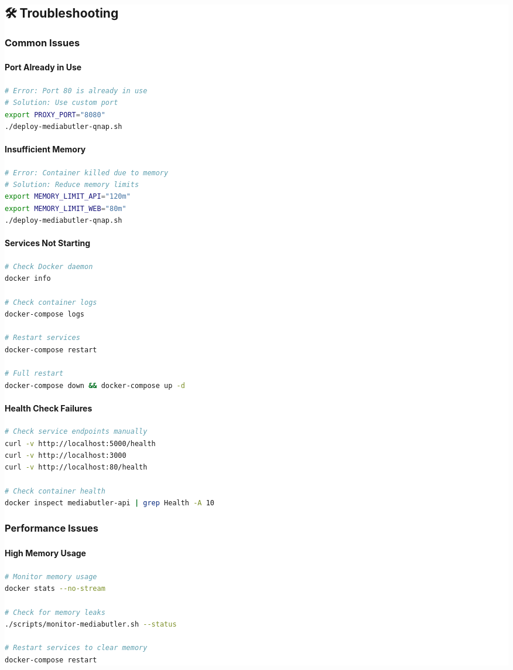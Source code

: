 ## 🛠️ Troubleshooting

### **Common Issues**

#### **Port Already in Use**
```bash
# Error: Port 80 is already in use
# Solution: Use custom port
export PROXY_PORT="8080"
./deploy-mediabutler-qnap.sh
```

#### **Insufficient Memory**
```bash
# Error: Container killed due to memory
# Solution: Reduce memory limits
export MEMORY_LIMIT_API="120m"
export MEMORY_LIMIT_WEB="80m"
./deploy-mediabutler-qnap.sh
```

#### **Services Not Starting**
```bash
# Check Docker daemon
docker info

# Check container logs
docker-compose logs

# Restart services
docker-compose restart

# Full restart
docker-compose down && docker-compose up -d
```

#### **Health Check Failures**
```bash
# Check service endpoints manually
curl -v http://localhost:5000/health
curl -v http://localhost:3000
curl -v http://localhost:80/health

# Check container health
docker inspect mediabutler-api | grep Health -A 10
```

### **Performance Issues**

#### **High Memory Usage**
```bash
# Monitor memory usage
docker stats --no-stream

# Check for memory leaks
./scripts/monitor-mediabutler.sh --status

# Restart services to clear memory
docker-compose restart
```
